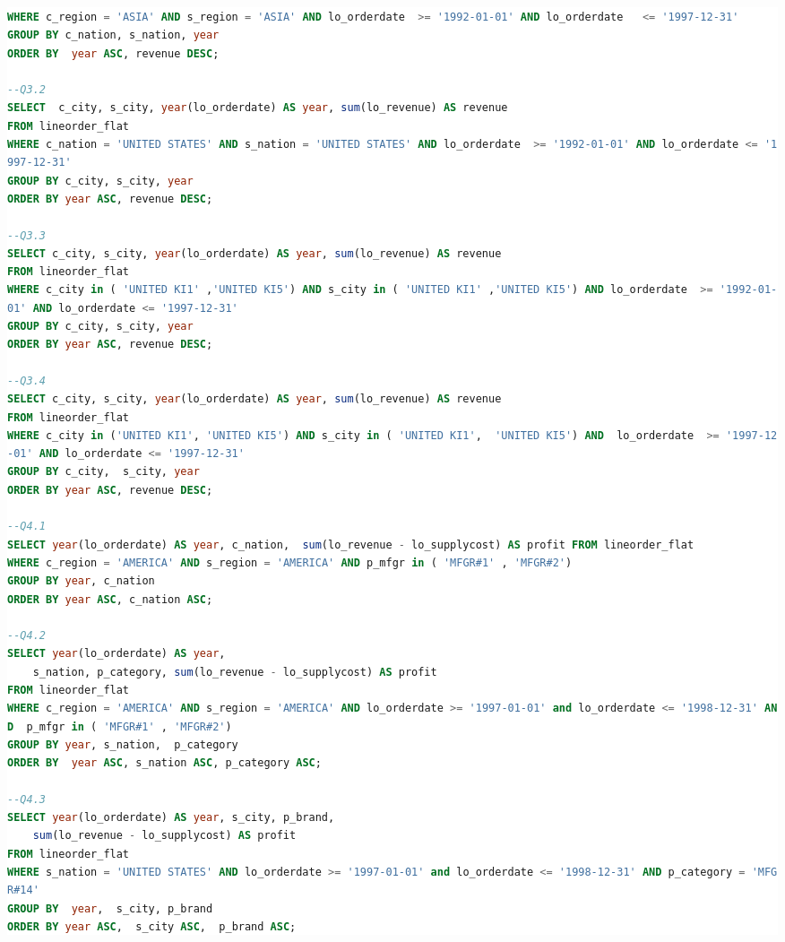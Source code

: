```SQL
WHERE c_region = 'ASIA' AND s_region = 'ASIA' AND lo_orderdate  >= '1992-01-01' AND lo_orderdate   <= '1997-12-31' 
GROUP BY c_nation, s_nation, year 
ORDER BY  year ASC, revenue DESC; 

--Q3.2 
SELECT  c_city, s_city, year(lo_orderdate) AS year, sum(lo_revenue) AS revenue
FROM lineorder_flat 
WHERE c_nation = 'UNITED STATES' AND s_nation = 'UNITED STATES' AND lo_orderdate  >= '1992-01-01' AND lo_orderdate <= '1997-12-31' 
GROUP BY c_city, s_city, year 
ORDER BY year ASC, revenue DESC; 

--Q3.3 
SELECT c_city, s_city, year(lo_orderdate) AS year, sum(lo_revenue) AS revenue 
FROM lineorder_flat 
WHERE c_city in ( 'UNITED KI1' ,'UNITED KI5') AND s_city in ( 'UNITED KI1' ,'UNITED KI5') AND lo_orderdate  >= '1992-01-01' AND lo_orderdate <= '1997-12-31' 
GROUP BY c_city, s_city, year 
ORDER BY year ASC, revenue DESC; 

--Q3.4 
SELECT c_city, s_city, year(lo_orderdate) AS year, sum(lo_revenue) AS revenue 
FROM lineorder_flat 
WHERE c_city in ('UNITED KI1', 'UNITED KI5') AND s_city in ( 'UNITED KI1',  'UNITED KI5') AND  lo_orderdate  >= '1997-12-01' AND lo_orderdate <= '1997-12-31' 
GROUP BY c_city,  s_city, year 
ORDER BY year ASC, revenue DESC; 

--Q4.1 
SELECT year(lo_orderdate) AS year, c_nation,  sum(lo_revenue - lo_supplycost) AS profit FROM lineorder_flat 
WHERE c_region = 'AMERICA' AND s_region = 'AMERICA' AND p_mfgr in ( 'MFGR#1' , 'MFGR#2') 
GROUP BY year, c_nation 
ORDER BY year ASC, c_nation ASC; 

--Q4.2 
SELECT year(lo_orderdate) AS year, 
    s_nation, p_category, sum(lo_revenue - lo_supplycost) AS profit 
FROM lineorder_flat 
WHERE c_region = 'AMERICA' AND s_region = 'AMERICA' AND lo_orderdate >= '1997-01-01' and lo_orderdate <= '1998-12-31' AND  p_mfgr in ( 'MFGR#1' , 'MFGR#2') 
GROUP BY year, s_nation,  p_category 
ORDER BY  year ASC, s_nation ASC, p_category ASC; 

--Q4.3 
SELECT year(lo_orderdate) AS year, s_city, p_brand, 
    sum(lo_revenue - lo_supplycost) AS profit 
FROM lineorder_flat 
WHERE s_nation = 'UNITED STATES' AND lo_orderdate >= '1997-01-01' and lo_orderdate <= '1998-12-31' AND p_category = 'MFGR#14' 
GROUP BY  year,  s_city, p_brand 
ORDER BY year ASC,  s_city ASC,  p_brand ASC; 
```
